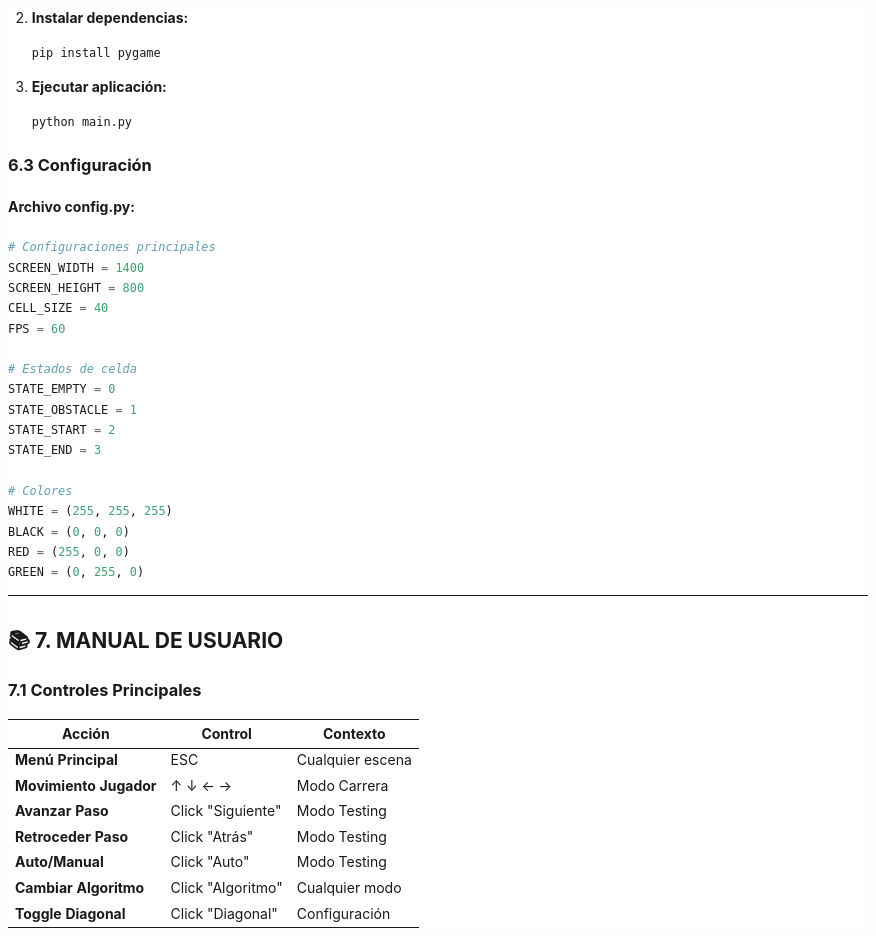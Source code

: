 2. **Instalar dependencias:**
   ```bash
   pip install pygame
   ```

3. **Ejecutar aplicación:**
   ```bash
   python main.py
   ```

### **6.3 Configuración**

#### **Archivo config.py:**
```python
# Configuraciones principales
SCREEN_WIDTH = 1400
SCREEN_HEIGHT = 800
CELL_SIZE = 40
FPS = 60

# Estados de celda
STATE_EMPTY = 0
STATE_OBSTACLE = 1
STATE_START = 2
STATE_END = 3

# Colores
WHITE = (255, 255, 255)
BLACK = (0, 0, 0)
RED = (255, 0, 0)
GREEN = (0, 255, 0)
```

---

## 📚 **7. MANUAL DE USUARIO**

### **7.1 Controles Principales**

| **Acción** | **Control** | **Contexto** |
|------------|-------------|--------------|
| **Menú Principal** | ESC | Cualquier escena |
| **Movimiento Jugador** | ↑ ↓ ← → | Modo Carrera |
| **Avanzar Paso** | Click "Siguiente" | Modo Testing |
| **Retroceder Paso** | Click "Atrás" | Modo Testing |
| **Auto/Manual** | Click "Auto" | Modo Testing |
| **Cambiar Algoritmo** | Click "Algoritmo" | Cualquier modo |
| **Toggle Diagonal** | Click "Diagonal" | Configuración |
